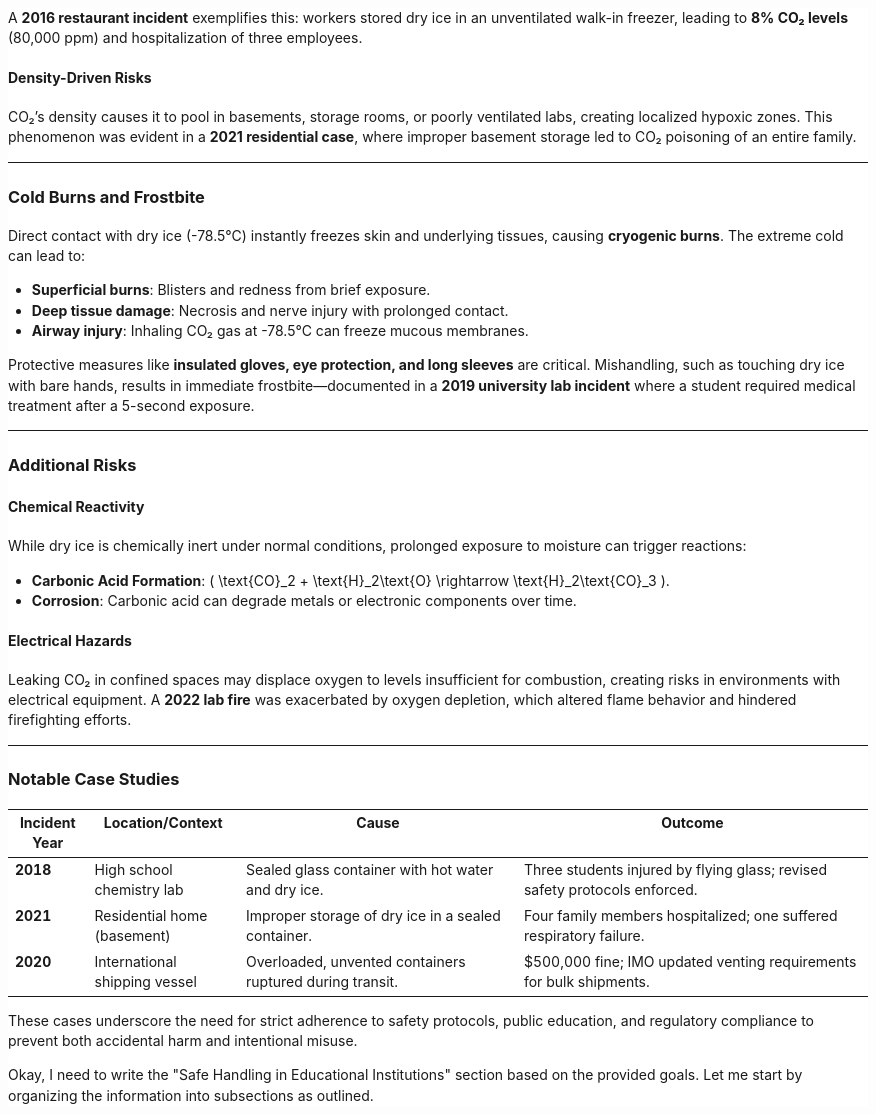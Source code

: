 A **2016 restaurant incident** exemplifies this: workers stored dry ice in an unventilated walk-in freezer, leading to **8% CO₂ levels** (80,000 ppm) and hospitalization of three employees.  

#### **Density-Driven Risks**  
CO₂’s density causes it to pool in basements, storage rooms, or poorly ventilated labs, creating localized hypoxic zones. This phenomenon was evident in a **2021 residential case**, where improper basement storage led to CO₂ poisoning of an entire family.  

---

### **Cold Burns and Frostbite**  
Direct contact with dry ice (-78.5°C) instantly freezes skin and underlying tissues, causing **cryogenic burns**. The extreme cold can lead to:  
- **Superficial burns**: Blisters and redness from brief exposure.  
- **Deep tissue damage**: Necrosis and nerve injury with prolonged contact.  
- **Airway injury**: Inhaling CO₂ gas at -78.5°C can freeze mucous membranes.  

Protective measures like **insulated gloves, eye protection, and long sleeves** are critical. Mishandling, such as touching dry ice with bare hands, results in immediate frostbite—documented in a **2019 university lab incident** where a student required medical treatment after a 5-second exposure.  

---

### **Additional Risks**  
#### **Chemical Reactivity**  
While dry ice is chemically inert under normal conditions, prolonged exposure to moisture can trigger reactions:  
- **Carbonic Acid Formation**: \( \text{CO}_2 + \text{H}_2\text{O} \rightarrow \text{H}_2\text{CO}_3 \).  
- **Corrosion**: Carbonic acid can degrade metals or electronic components over time.  

#### **Electrical Hazards**  
Leaking CO₂ in confined spaces may displace oxygen to levels insufficient for combustion, creating risks in environments with electrical equipment. A **2022 lab fire** was exacerbated by oxygen depletion, which altered flame behavior and hindered firefighting efforts.  

---

### **Notable Case Studies**  
| Incident Year | Location/Context               | Cause                                                                 | Outcome                                                                 |  
|---------------|---------------------------------|-----------------------------------------------------------------------|-------------------------------------------------------------------------|  
| **2018**      | High school chemistry lab      | Sealed glass container with hot water and dry ice.                      | Three students injured by flying glass; revised safety protocols enforced. |  
| **2021**      | Residential home (basement)    | Improper storage of dry ice in a sealed container.                     | Four family members hospitalized; one suffered respiratory failure.      |  
| **2020**      | International shipping vessel  | Overloaded, unvented containers ruptured during transit.               | $500,000 fine; IMO updated venting requirements for bulk shipments.       |  

These cases underscore the need for strict adherence to safety protocols, public education, and regulatory compliance to prevent both accidental harm and intentional misuse.


Okay, I need to write the "Safe Handling in Educational Institutions" section based on the provided goals. Let me start by organizing the information into subsections as outlined. 

